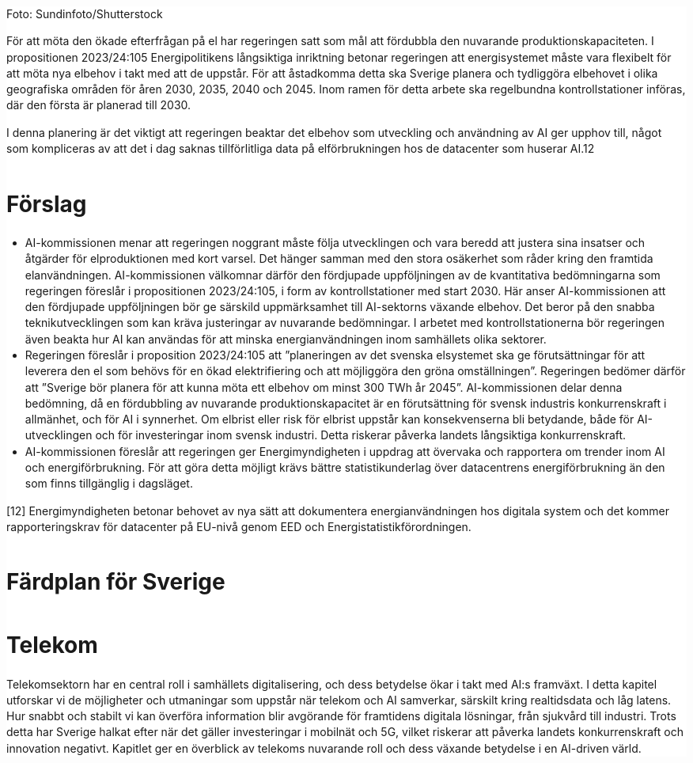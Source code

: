 Foto: Sundinfoto/Shutterstock

För att möta den ökade efterfrågan på el har regeringen satt som mål att fördubbla den nuvarande produktionskapaciteten. I propositionen 2023/24:105 Energipolitikens långsiktiga inriktning betonar regeringen att energisystemet måste vara flexibelt för att möta nya elbehov i takt med att de uppstår. För att åstadkomma detta ska Sverige planera och tydliggöra elbehovet i olika geografiska områden för åren 2030, 2035, 2040 och 2045. Inom ramen för detta arbete ska regelbundna kontrollstationer införas, där den första är planerad till 2030.

I denna planering är det viktigt att regeringen beaktar det elbehov som utveckling och användning av AI ger upphov till, något som kompliceras av att det i dag saknas tillförlitliga data på elförbrukningen hos de datacenter som huserar AI.12

# Förslag

- AI-kommissionen menar att regeringen noggrant måste följa utvecklingen och vara beredd att justera sina insatser och åtgärder för elproduktionen med kort varsel. Det hänger samman med den stora osäkerhet som råder kring den framtida elanvändningen. AI-kommissionen välkomnar därför den fördjupade uppföljningen av de kvantitativa bedömningarna som regeringen föreslår i propositionen 2023/24:105, i form av kontrollstationer med start 2030. Här anser AI-kommissionen att den fördjupade uppföljningen bör ge särskild uppmärksamhet till AI-sektorns växande elbehov. Det beror på den snabba teknikutvecklingen som kan kräva justeringar av nuvarande bedömningar. I arbetet med kontrollstationerna bör regeringen även beakta hur AI kan användas för att minska energianvändningen inom samhällets olika sektorer.
- Regeringen föreslår i proposition 2023/24:105 att ”planeringen av det svenska elsystemet ska ge förutsättningar för att leverera den el som behövs för en ökad elektrifiering och att möjliggöra den gröna omställningen”. Regeringen bedömer därför att ”Sverige bör planera för att kunna möta ett elbehov om minst 300 TWh år 2045”. AI-kommissionen delar denna bedömning, då en fördubbling av nuvarande produktionskapacitet är en förutsättning för svensk industris konkurrenskraft i allmänhet, och för AI i synnerhet. Om elbrist eller risk för elbrist uppstår kan konsekvenserna bli betydande, både för AI-utvecklingen och för investeringar inom svensk industri. Detta riskerar påverka landets långsiktiga konkurrenskraft.
- AI-kommissionen föreslår att regeringen ger Energimyndigheten i uppdrag att övervaka och rapportera om trender inom AI och energiförbrukning. För att göra detta möjligt krävs bättre statistikunderlag över datacentrens energiförbrukning än den som finns tillgänglig i dagsläget.

[12] Energimyndigheten betonar behovet av nya sätt att dokumentera energianvändningen hos digitala system och det kommer rapporteringskrav för datacenter på EU-nivå genom EED och Energistatistikförordningen.

# Färdplan för Sverige

# Telekom

Telekomsektorn har en central roll i samhällets digitalisering, och dess betydelse ökar i takt med AI:s framväxt. I detta kapitel utforskar vi de möjligheter och utmaningar som uppstår när telekom och AI samverkar, särskilt kring realtidsdata och låg latens. Hur snabbt och stabilt vi kan överföra information blir avgörande för framtidens digitala lösningar, från sjukvård till industri. Trots detta har Sverige halkat efter när det gäller investeringar i mobilnät och 5G, vilket riskerar att påverka landets konkurrenskraft och innovation negativt. Kapitlet ger en överblick av telekoms nuvarande roll och dess växande betydelse i en AI-driven värld.

